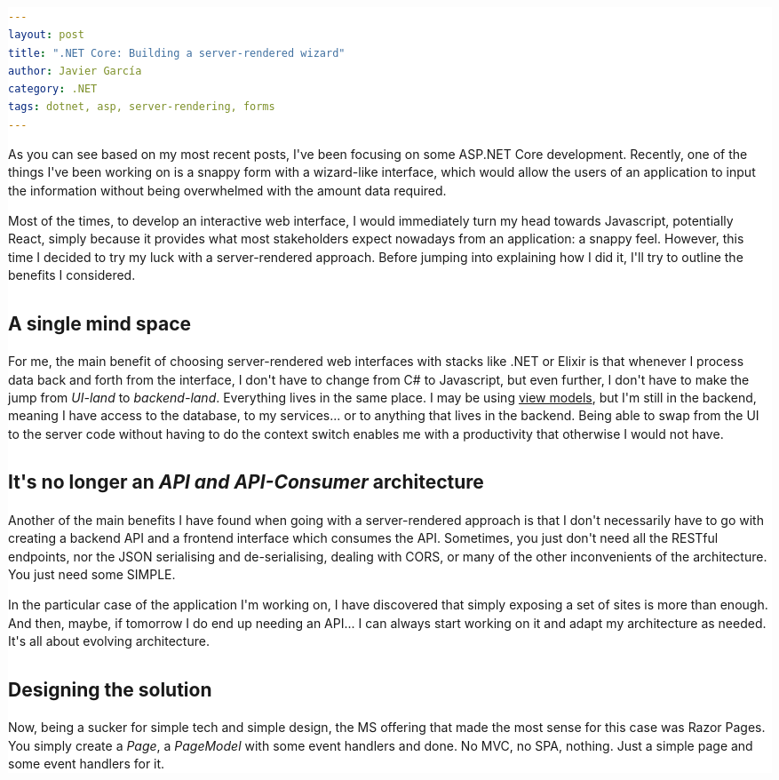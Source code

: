 ```yaml
---
layout: post
title: ".NET Core: Building a server-rendered wizard"
author: Javier García
category: .NET
tags: dotnet, asp, server-rendering, forms
---
```


As you can see based on my most recent posts, I've been focusing on some
ASP.NET Core development.  Recently, one of the things I've been working on is
a snappy form with a wizard-like interface, which would allow the users of an
application to input the information without being overwhelmed with the amount
data required.

Most of the times, to develop an interactive web interface, I would immediately
turn my head towards Javascript, potentially React, simply because it provides
what most stakeholders expect nowadays from an application: a snappy feel.
However, this time I decided to try my luck with a server-rendered approach.
Before jumping into explaining how I did it, I'll try to outline the benefits I
considered.

## A single mind space

For me, the main benefit of choosing server-rendered web interfaces with stacks
like .NET or Elixir is that whenever I process data back and forth from the
interface, I don't have to change from C# to Javascript, but even further, I
don't have to make the jump from _UI-land_ to _backend-land_. Everything lives
in the same place. I may be using [view models][1], but I'm still in the
backend, meaning I have access to the database, to my services... or to
anything that lives in the backend. Being able to swap from the UI to the
server code without having to do the context switch enables me with a
productivity that otherwise I would not have.

## It's no longer an _API and API-Consumer_ architecture

Another of the main benefits I have found when going with a server-rendered
approach is that I don't necessarily have to go with creating a backend API and
a frontend interface which consumes the API.  Sometimes, you just don't need
all the RESTful endpoints, nor the JSON serialising and de-serialising, dealing
with CORS, or many of the other inconvenients of the architecture. You just
need some SIMPLE.

In the particular case of the application I'm working on, I have discovered
that simply exposing a set of sites is more than enough. And then, maybe, if
tomorrow I do end up needing an API... I can always start working on it and
adapt my architecture as needed. It's all about evolving architecture.

## Designing the solution

Now, being a sucker for simple tech and simple design, the MS offering that
made the most sense for this case was Razor Pages. You simply create a _Page_,
a _PageModel_ with some event handlers and done. No MVC, no SPA, nothing. Just
a simple page and some event handlers for it.


[1]: https://en.wikipedia.org/wiki/Model%E2%80%93view%E2%80%93viewmodel
[2]: https://www.learnrazorpages.com/razor-pages/tempdata
[3]: https://developer.mozilla.org/es/docs/Web/HTTP/Headers/Set-Cookie
[4]: https://stackoverflow.com/questions/54356921/razor-views-bounded-property-not-updating-after-post
[5]: https://docs.microsoft.com/en-us/aspnet/core/mvc/models/model-binding?view=aspnetcore-3.1
[6]: https://docs.microsoft.com/en-us/aspnet/core/mvc/advanced/custom-model-binding?view=aspnetcore-3.0#polymorphic-model-binding